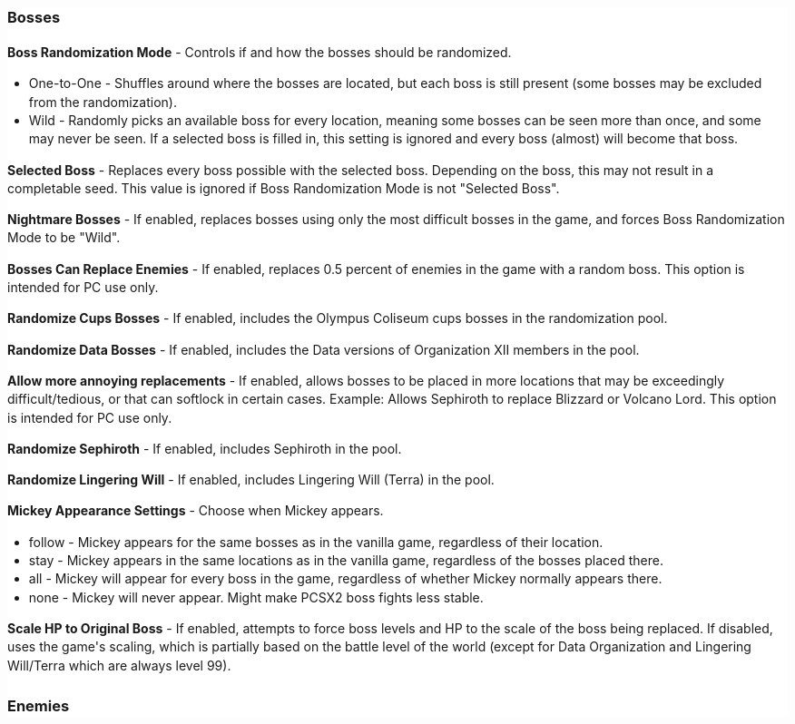 ### Bosses

**Boss Randomization Mode** - Controls if and how the bosses should be randomized.

* One-to-One - Shuffles around where the bosses are located, but each boss is still present (some bosses may be
  excluded from the randomization).
* Wild - Randomly picks an available boss for every location, meaning some bosses can be seen more than once, and some
  may never be seen. If a selected boss is filled in, this setting is ignored and every boss (almost) will become that
  boss.

**Selected Boss** - Replaces every boss possible with the selected boss. Depending on the boss, this may not result in a
completable seed. This value is ignored if Boss Randomization Mode is not "Selected Boss".

**Nightmare Bosses** - If enabled, replaces bosses using only the most difficult bosses in the game, and forces Boss
Randomization Mode to be "Wild".

**Bosses Can Replace Enemies** - If enabled, replaces 0.5 percent of enemies in the game with a random boss. This option
is intended for PC use only.

**Randomize Cups Bosses** - If enabled, includes the Olympus Coliseum cups bosses in the randomization pool.

**Randomize Data Bosses** - If enabled, includes the Data versions of Organization XII members in the pool.

**Allow more annoying replacements** - If enabled, allows bosses to be placed in more locations that may be exceedingly
difficult/tedious, or that can softlock in certain cases. Example: Allows Sephiroth to replace Blizzard or Volcano Lord.
This option is intended for PC use only.

**Randomize Sephiroth** - If enabled, includes Sephiroth in the pool.

**Randomize Lingering Will** - If enabled, includes Lingering Will (Terra) in the pool.

**Mickey Appearance Settings** - Choose when Mickey appears.

* follow - Mickey appears for the same bosses as in the vanilla game, regardless of their location.
* stay - Mickey appears in the same locations as in the vanilla game, regardless of the bosses placed there.
* all - Mickey will appear for every boss in the game, regardless of whether Mickey normally appears there.
* none - Mickey will never appear. Might make PCSX2 boss fights less stable.

**Scale HP to Original Boss** - If enabled, attempts to force boss levels and HP to the scale of the boss being
replaced. If disabled, uses the game's scaling, which is partially based on the battle level of the world (except for
Data Organization and Lingering Will/Terra which are always level 99).

### Enemies

